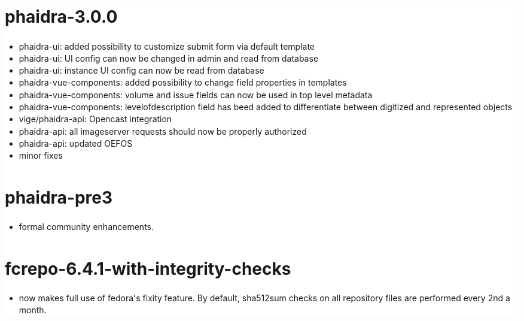 # phaidra-3.0.0

  + phaidra-ui: added possibility to customize submit form via default template
  + phaidra-ui: UI config can now be changed in admin and read from database
  + phaidra-ui: instance UI config can now be read from database
  + phaidra-vue-components: added possibility to change field properties in templates
  + phaidra-vue-components: volume and issue fields can now be used in top level metadata
  + phaidra-vue-components: levelofdescription field has beed added to differentiate between digitized and represented objects
  + vige/phaidra-api: Opencast integration
  + phaidra-api: all imageserver requests should now be properly authorized
  + phaidra-api: updated OEFOS
  + minor fixes

# phaidra-pre3
  + formal community enhancements.

# fcrepo-6.4.1-with-integrity-checks
  + now makes full use of fedora's fixity feature. By default, sha512sum checks on all repository files are performed every 2nd a month.
